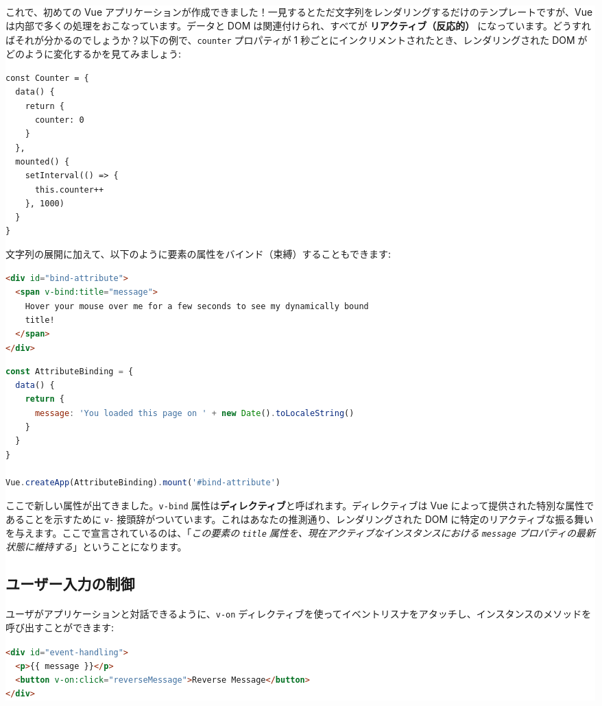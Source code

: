 これで、初めての Vue アプリケーションが作成できました！一見するとただ文字列をレンダリングするだけのテンプレートですが、Vue は内部で多くの処理をおこなっています。データと DOM は関連付けられ、すべてが **リアクティブ（反応的）** になっています。どうすればそれが分かるのでしょうか？以下の例で、`counter` プロパティが 1 秒ごとにインクリメントされたとき、レンダリングされた DOM がどのように変化するかを見てみましょう:

```js{8-10}
const Counter = {
  data() {
    return {
      counter: 0
    }
  },
  mounted() {
    setInterval(() => {
      this.counter++
    }, 1000)
  }
}
```

<FirstExample />

文字列の展開に加えて、以下のように要素の属性をバインド（束縛）することもできます:

```html
<div id="bind-attribute">
  <span v-bind:title="message">
    Hover your mouse over me for a few seconds to see my dynamically bound
    title!
  </span>
</div>
```

```js
const AttributeBinding = {
  data() {
    return {
      message: 'You loaded this page on ' + new Date().toLocaleString()
    }
  }
}

Vue.createApp(AttributeBinding).mount('#bind-attribute')
```

<common-codepen-snippet title="Attribute dynamic binding" slug="KKpRVvJ" />

ここで新しい属性が出てきました。`v-bind` 属性は**ディレクティブ**と呼ばれます。ディレクティブは Vue によって提供された特別な属性であることを示すために `v-` 接頭辞がついています。これはあなたの推測通り、レンダリングされた DOM に特定のリアクティブな振る舞いを与えます。ここで宣言されているのは、「_この要素の `title` 属性を、現在アクティブなインスタンスにおける `message` プロパティの最新状態に維持する_」ということになります。

## ユーザー入力の制御

ユーザがアプリケーションと対話できるように、`v-on` ディレクティブを使ってイベントリスナをアタッチし、インスタンスのメソッドを呼び出すことができます:

```html
<div id="event-handling">
  <p>{{ message }}</p>
  <button v-on:click="reverseMessage">Reverse Message</button>
</div>
```
